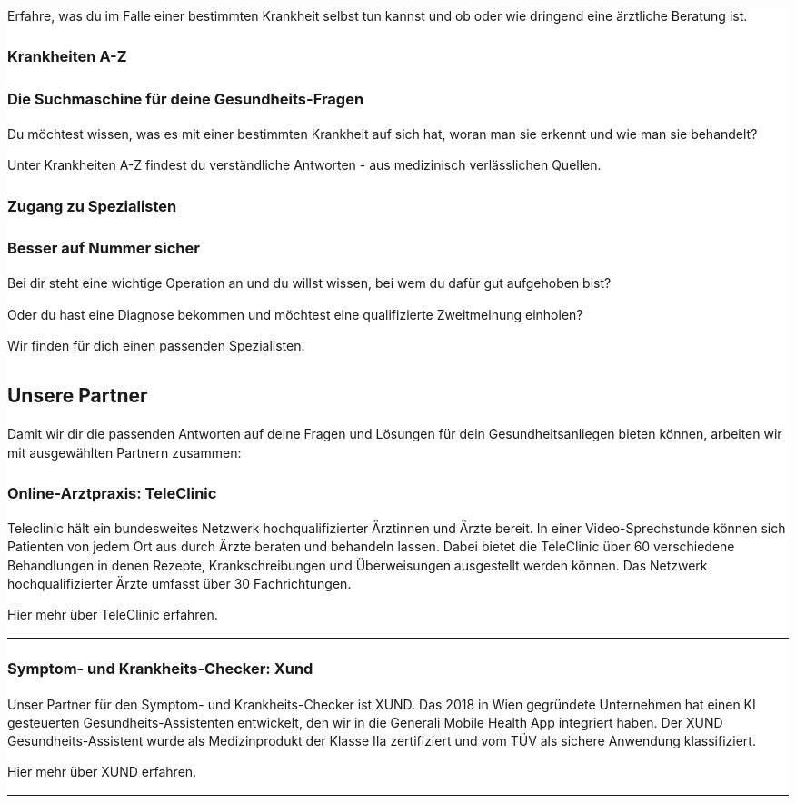 Erfahre, was du im Falle einer bestimmten Krankheit selbst tun kannst und ob
oder wie dringend eine ärztliche Beratung ist.

###  Krankheiten A-Z

###  Die Such­ma­schine für deine Gesund­heits-Fra­gen

Du möchtest wissen, was es mit einer bestimmten Krankheit auf sich hat, woran
man sie erkennt und wie man sie behandelt?  
  
Unter Krankheiten A-Z findest du verständliche Antworten - aus medizinisch
verlässlichen Quellen.

###  Zugang zu Spezialisten

###  Bes­ser auf Num­mer sicher

Bei dir steht eine wichtige Operation an und du willst wissen, bei wem du
dafür gut aufgehoben bist?

Oder du hast eine Diagnose bekommen und möchtest eine qualifizierte
Zweitmeinung einholen?

Wir finden für dich einen passenden Spezialisten.

##  Unsere Part­ner

Damit wir dir die passenden Antworten auf deine Fragen und Lösungen für dein
Gesundheitsanliegen bieten können, arbeiten wir mit ausgewählten Partnern
zusammen:

###  Online-Arzt­pra­xis: Tele­Cli­nic

Teleclinic hält ein bundesweites Netzwerk hochqualifizierter Ärztinnen und
Ärzte bereit. In einer Video-Sprechstunde können sich Patienten von jedem Ort
aus durch Ärzte beraten und behandeln lassen. Dabei bietet die TeleClinic über
60 verschiedene Behandlungen in denen Rezepte, Krankschreibungen und
Überweisungen ausgestellt werden können. Das Netzwerk hochqualifizierter Ärzte
umfasst über 30 Fachrichtungen.

Hier mehr über TeleClinic erfahren.  
  
---  
  
###  Sym­ptom- und Krank­heits-Che­cker: Xund

Unser Partner für den Symptom- und Krankheits-Checker ist XUND. Das 2018 in
Wien gegründete Unternehmen hat einen KI gesteuerten Gesundheits-Assistenten
entwickelt, den wir in die Generali Mobile Health App integriert haben. Der
XUND Gesundheits-Assistent wurde als Medizinprodukt der Klasse IIa
zertifiziert und vom TÜV als sichere Anwendung klassifiziert.

Hier mehr über XUND erfahren.  
  
---  